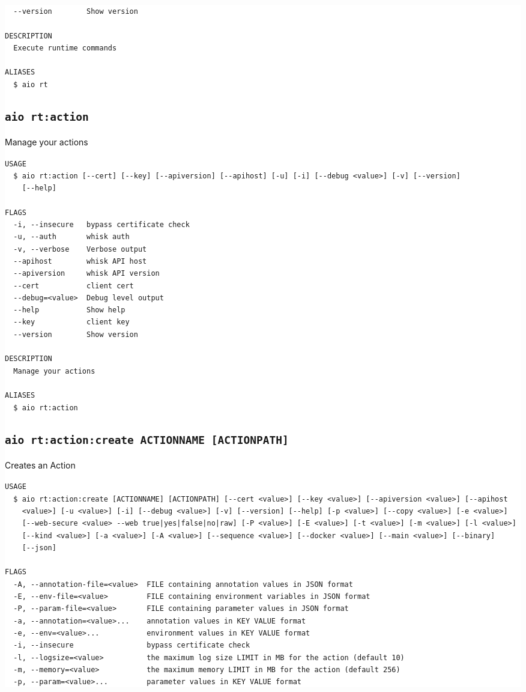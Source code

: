 ```
  --version        Show version

DESCRIPTION
  Execute runtime commands

ALIASES
  $ aio rt
```

## `aio rt:action`

Manage your actions

```
USAGE
  $ aio rt:action [--cert] [--key] [--apiversion] [--apihost] [-u] [-i] [--debug <value>] [-v] [--version]
    [--help]

FLAGS
  -i, --insecure   bypass certificate check
  -u, --auth       whisk auth
  -v, --verbose    Verbose output
  --apihost        whisk API host
  --apiversion     whisk API version
  --cert           client cert
  --debug=<value>  Debug level output
  --help           Show help
  --key            client key
  --version        Show version

DESCRIPTION
  Manage your actions

ALIASES
  $ aio rt:action
```

## `aio rt:action:create ACTIONNAME [ACTIONPATH]`

Creates an Action

```
USAGE
  $ aio rt:action:create [ACTIONNAME] [ACTIONPATH] [--cert <value>] [--key <value>] [--apiversion <value>] [--apihost
    <value>] [-u <value>] [-i] [--debug <value>] [-v] [--version] [--help] [-p <value>] [--copy <value>] [-e <value>]
    [--web-secure <value> --web true|yes|false|no|raw] [-P <value>] [-E <value>] [-t <value>] [-m <value>] [-l <value>]
    [--kind <value>] [-a <value>] [-A <value>] [--sequence <value>] [--docker <value>] [--main <value>] [--binary]
    [--json]

FLAGS
  -A, --annotation-file=<value>  FILE containing annotation values in JSON format
  -E, --env-file=<value>         FILE containing environment variables in JSON format
  -P, --param-file=<value>       FILE containing parameter values in JSON format
  -a, --annotation=<value>...    annotation values in KEY VALUE format
  -e, --env=<value>...           environment values in KEY VALUE format
  -i, --insecure                 bypass certificate check
  -l, --logsize=<value>          the maximum log size LIMIT in MB for the action (default 10)
  -m, --memory=<value>           the maximum memory LIMIT in MB for the action (default 256)
  -p, --param=<value>...         parameter values in KEY VALUE format
```